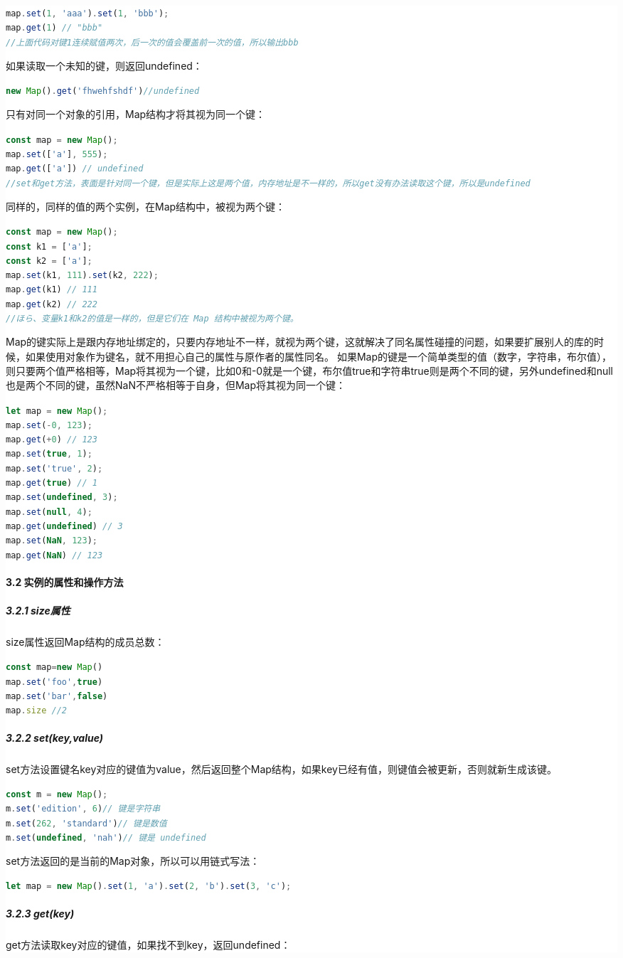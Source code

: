 ```javascript
map.set(1, 'aaa').set(1, 'bbb');
map.get(1) // "bbb"
//上面代码对键1连续赋值两次，后一次的值会覆盖前一次的值，所以输出bbb
```
  如果读取一个未知的键，则返回undefined：
```javascript
new Map().get('fhwehfshdf')//undefined
```
  只有对同一个对象的引用，Map结构才将其视为同一个键：
```javascript
const map = new Map();
map.set(['a'], 555);
map.get(['a']) // undefined
//set和get方法，表面是针对同一个键，但是实际上这是两个值，内存地址是不一样的，所以get没有办法读取这个键，所以是undefined
```
  同样的，同样的值的两个实例，在Map结构中，被视为两个键：
```javascript
const map = new Map();
const k1 = ['a'];
const k2 = ['a'];
map.set(k1, 111).set(k2, 222);
map.get(k1) // 111
map.get(k2) // 222
//ほら、变量k1和k2的值是一样的，但是它们在 Map 结构中被视为两个键。
```
  Map的键实际上是跟内存地址绑定的，只要内存地址不一样，就视为两个键，这就解决了同名属性碰撞的问题，如果要扩展别人的库的时候，如果使用对象作为键名，就不用担心自己的属性与原作者的属性同名。
  如果Map的键是一个简单类型的值（数字，字符串，布尔值），则只要两个值严格相等，Map将其视为一个键，比如0和-0就是一个键，布尔值true和字符串true则是两个不同的键，另外undefined和null也是两个不同的键，虽然NaN不严格相等于自身，但Map将其视为同一个键：
```javascript
let map = new Map();
map.set(-0, 123);
map.get(+0) // 123
map.set(true, 1);
map.set('true', 2);
map.get(true) // 1
map.set(undefined, 3);
map.set(null, 4);
map.get(undefined) // 3
map.set(NaN, 123);
map.get(NaN) // 123
```
#### 3.2 实例的属性和操作方法
##### 3.2.1 size属性
  size属性返回Map结构的成员总数：
```javascript
const map=new Map()
map.set('foo',true)
map.set('bar',false)
map.size //2
```
##### 3.2.2 set(key,value)
  set方法设置键名key对应的键值为value，然后返回整个Map结构，如果key已经有值，则键值会被更新，否则就新生成该键。
```javascript
const m = new Map();
m.set('edition', 6)// 键是字符串
m.set(262, 'standard')// 键是数值
m.set(undefined, 'nah')// 键是 undefined
```
  set方法返回的是当前的Map对象，所以可以用链式写法：
```javascript
let map = new Map().set(1, 'a').set(2, 'b').set(3, 'c');
```
##### 3.2.3 get(key)
  get方法读取key对应的键值，如果找不到key，返回undefined：
```javascript
```